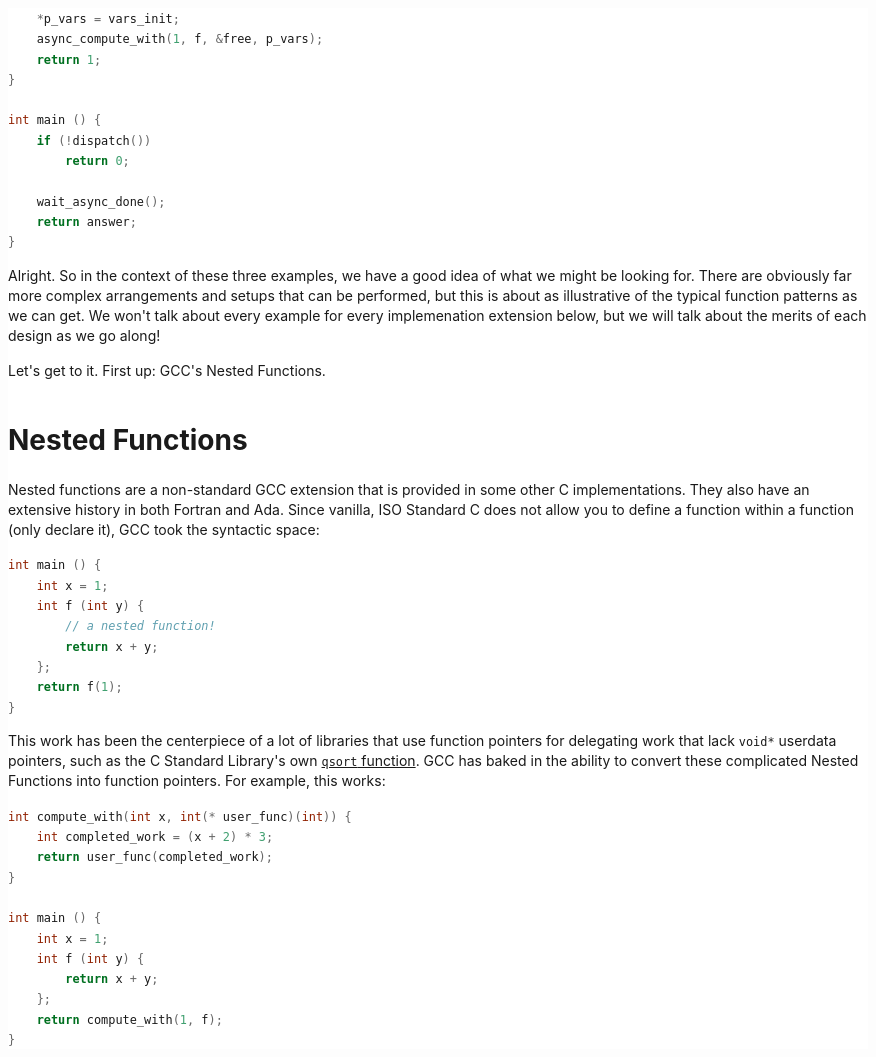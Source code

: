 ```cpp
	*p_vars = vars_init;
	async_compute_with(1, f, &free, p_vars);
	return 1;
}

int main () {
	if (!dispatch())
		return 0;

	wait_async_done();
	return answer;
}
```

Alright. So in the context of these three examples, we have a good idea of what we might be looking for. There are obviously far more complex arrangements and setups that can be performed, but this is about as illustrative of the typical function patterns as we can get. We won't talk about every example for every implemenation extension below, but we will talk about the merits of each design as we go along!

Let's get to it. First up: GCC's Nested Functions.




# Nested Functions

Nested functions are a non-standard GCC extension that is provided in some other C implementations. They also have an extensive history in both Fortran and Ada. Since vanilla, ISO Standard C does not allow you to define a function within a function (only declare it), GCC took the syntactic space:

```cpp
int main () {
	int x = 1;
	int f (int y) {
		// a nested function!
		return x + y;
	};
	return f(1);
}
```

This work has been the centerpiece of a lot of libraries that use function pointers for delegating work that lack `void*` userdata pointers, such as the C Standard Library's own [`qsort` function](https://en.cppreference.com/w/c/algorithm/qsort). GCC has baked in the ability to convert these complicated Nested Functions into function pointers. For example, this works:

```cpp
int compute_with(int x, int(* user_func)(int)) {
	int completed_work = (x + 2) * 3;
	return user_func(completed_work);
}

int main () {
	int x = 1;
	int f (int y) {
		return x + y;
	};
	return compute_with(1, f);
}
```
